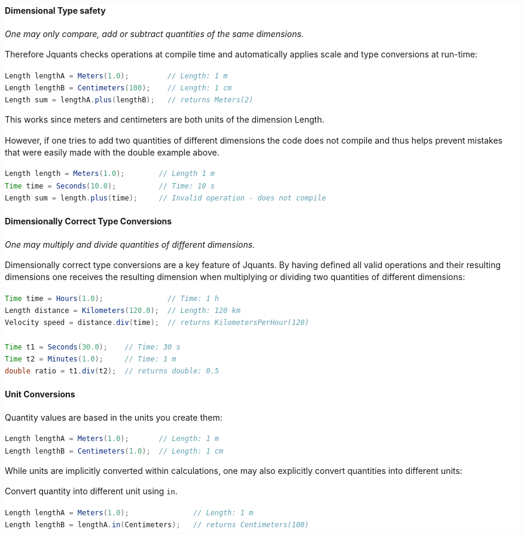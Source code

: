 #### Dimensional Type safety

*One may only compare, add or subtract quantities of the same dimensions.*

Therefore Jquants checks operations at compile time and automatically applies scale and type conversions at run-time: 

````java
Length lengthA = Meters(1.0);         // Length: 1 m
Length lengthB = Centimeters(100);    // Length: 1 cm
Length sum = lengthA.plus(lengthB);   // returns Meters(2)
````

This works since meters and centimeters are both units of the dimension Length.

However, if one tries to add two quantities of different dimensions the code does not compile and thus helps prevent mistakes that were easily made with the double example above.

````java
Length length = Meters(1.0);        // Length 1 m
Time time = Seconds(10.0);          // Time: 10 s
Length sum = length.plus(time);     // Invalid operation - does not compile
````


#### Dimensionally Correct Type Conversions

*One may multiply and divide quantities of different dimensions.*

Dimensionally correct type conversions are a key feature of Jquants. By having defined all valid operations and their resulting dimensions one receives the resulting dimension when multiplying or dividing two quantities of different dimensions:

````java
Time time = Hours(1.0);               // Time: 1 h
Length distance = Kilometers(120.0);  // Length: 120 km
Velocity speed = distance.div(time);  // returns KilometersPerHour(120)

Time t1 = Seconds(30.0);    // Time: 30 s
Time t2 = Minutes(1.0);     // Time: 1 m
double ratio = t1.div(t2);  // returns double: 0.5
````

#### Unit Conversions

Quantity values are based in the units you create them:

````java
Length lengthA = Meters(1.0);       // Length: 1 m
Length lengthB = Centimeters(1.0);  // Length: 1 cm
`````


While units are implicitly converted within calculations, one may also explicitly convert quantities into different units:

Convert quantity into different unit using `in`.

````java
Length lengthA = Meters(1.0);               // Length: 1 m
Length lengthB = lengthA.in(Centimeters);   // returns Centimeters(100)
````
